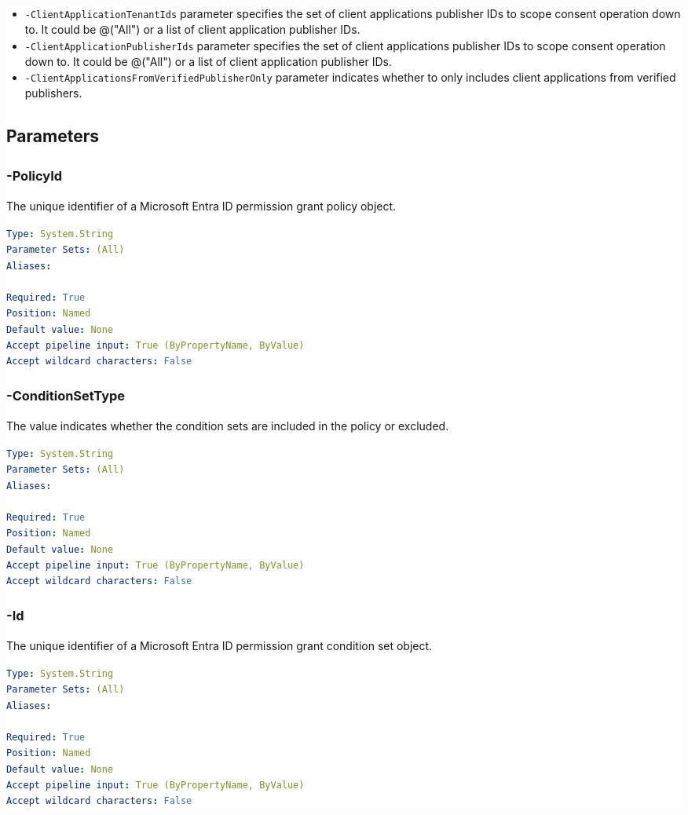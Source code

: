 - `-ClientApplicationTenantIds` parameter specifies the set of client applications publisher IDs to scope consent operation down to. It could be @("All") or a list of client application publisher IDs.
- `-ClientApplicationPublisherIds` parameter specifies the set of client applications publisher IDs to scope consent operation down to. It could be @("All") or a list of client application publisher IDs.
- `-ClientApplicationsFromVerifiedPublisherOnly` parameter indicates whether to only includes client applications from verified publishers.

## Parameters

### -PolicyId

The unique identifier of a Microsoft Entra ID permission grant policy object.

```yaml
Type: System.String
Parameter Sets: (All)
Aliases:

Required: True
Position: Named
Default value: None
Accept pipeline input: True (ByPropertyName, ByValue)
Accept wildcard characters: False
```

### -ConditionSetType

The value indicates whether the condition sets are included in the policy or excluded.

```yaml
Type: System.String
Parameter Sets: (All)
Aliases:

Required: True
Position: Named
Default value: None
Accept pipeline input: True (ByPropertyName, ByValue)
Accept wildcard characters: False
```

### -Id

The unique identifier of a Microsoft Entra ID permission grant condition set object.

```yaml
Type: System.String
Parameter Sets: (All)
Aliases:

Required: True
Position: Named
Default value: None
Accept pipeline input: True (ByPropertyName, ByValue)
Accept wildcard characters: False
```
